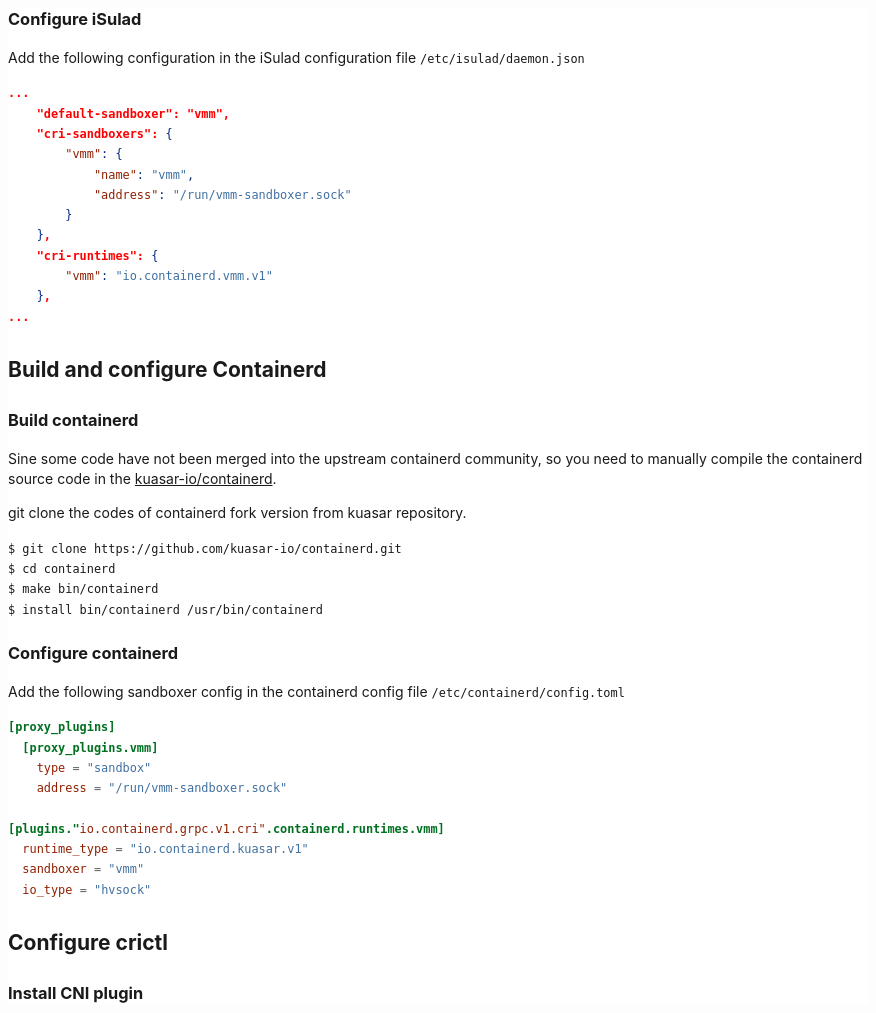 ### Configure iSulad
Add the following configuration in the iSulad configuration file `/etc/isulad/daemon.json` 
```json
...
    "default-sandboxer": "vmm",
    "cri-sandboxers": {
        "vmm": {
            "name": "vmm",
            "address": "/run/vmm-sandboxer.sock"
        }
    },
    "cri-runtimes": {
        "vmm": "io.containerd.vmm.v1"
    },
...
```

## Build and configure Containerd

### Build containerd

Sine some code have not been merged into the upstream containerd community, so you need to manually compile the containerd source code in the [kuasar-io/containerd](https://github.com/kuasar-io/containerd.git). 

git clone the codes of containerd fork version from kuasar repository.
```bash
$ git clone https://github.com/kuasar-io/containerd.git
$ cd containerd
$ make bin/containerd
$ install bin/containerd /usr/bin/containerd
```

### Configure containerd

Add the following sandboxer config in the containerd config file `/etc/containerd/config.toml`

```toml
[proxy_plugins]
  [proxy_plugins.vmm]
    type = "sandbox"
    address = "/run/vmm-sandboxer.sock"

[plugins."io.containerd.grpc.v1.cri".containerd.runtimes.vmm]
  runtime_type = "io.containerd.kuasar.v1"
  sandboxer = "vmm"
  io_type = "hvsock"
```

## Configure crictl

### Install CNI plugin
